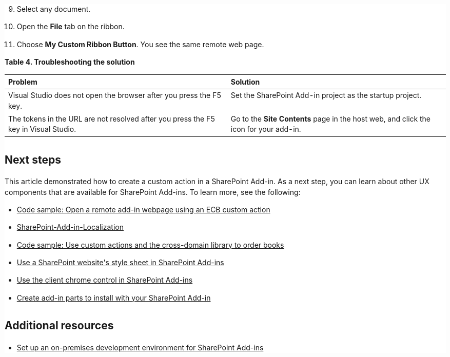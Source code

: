 
  
9. Select any document.
    
  
10. Open the **File** tab on the ribbon.
    
  
11. Choose **My Custom Ribbon Button**. You see the same remote web page.
    
  

**Table 4. Troubleshooting the solution**


|**Problem**|**Solution**|
|:-----|:-----|
|Visual Studio does not open the browser after you press the F5 key.  <br/> |Set the SharePoint Add-in project as the startup project.  <br/> |
|The tokens in the URL are not resolved after you press the F5 key in Visual Studio.  <br/> |Go to the **Site Contents** page in the host web, and click the icon for your add-in. <br/> |
   

## Next steps
<a name="SP15Createcustomactionsapps_Nextsteps"> </a>

This article demonstrated how to create a custom action in a SharePoint Add-in. As a next step, you can learn about other UX components that are available for SharePoint Add-ins. To learn more, see the following:
  
    
    

-  [Code sample: Open a remote add-in webpage using an ECB custom action](http://code.msdn.microsoft.com/SharePoint-2013-Open-e0ca1826)
    
  
-  [SharePoint-Add-in-Localization](https://github.com/OfficeDev/SharePoint-Add-in-Localization)
    
  
-  [Code sample: Use custom actions and the cross-domain library to order books](http://code.msdn.microsoft.com/SharePoint-2013-Open-a-36d1598d)
    
  
-  [Use a SharePoint website's style sheet in SharePoint Add-ins](use-a-sharepoint-website-s-style-sheet-in-sharepoint-add-ins.md)
    
  
-  [Use the client chrome control in SharePoint Add-ins](use-the-client-chrome-control-in-sharepoint-add-ins.md)
    
  
-  [Create add-in parts to install with your SharePoint Add-in](create-add-in-parts-to-install-with-your-sharepoint-add-in.md)
    
  

## Additional resources
<a name="SP15Createcustomactionsapps_AddResources"> </a>


-  [Set up an on-premises development environment for SharePoint Add-ins](set-up-an-on-premises-development-environment-for-sharepoint-add-ins.md)
    
  